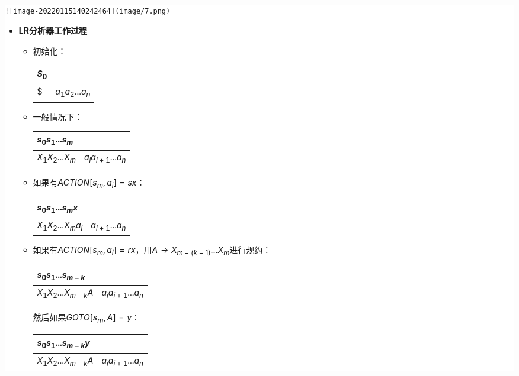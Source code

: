     ![image-20220115140242464](image/7.png)

  * **LR分析器工作过程**

    * 初始化：

      | $S_0$ |                |
      | ----- | -------------- |
      | $\$$  | $a_1a_2...a_n$ |

    * 一般情况下：

      | $s_0s_1...s_m$ |                    |
      | -------------- | ------------------ |
      | $X_1X_2...X_m$ | $a_ia_{i+1}...a_n$ |

    * 如果有$ACTION[s_m,a_i] = sx$：

      | $s_0s_1...s_mx$   |                 |
      | ----------------- | --------------- |
      | $X_1X_2...X_ma_i$ | $a_{i+1}...a_n$ |

    * 如果有$ACTION[s_m,a_i]=rx$，用$A\to X_{m-(k-1)}...X_m$进行规约：

      | $s_0s_1...s_{m-k}$  |                    |
      | ------------------- | ------------------ |
      | $X_1X_2...X_{m-k}A$ | $a_ia_{i+1}...a_n$ |

      然后如果$GOTO[s_m,A]=y$：

      | $s_0s_1...s_{m-k}y$ |                    |
      | ------------------- | ------------------ |
      | $X_1X_2...X_{m-k}A$ | $a_ia_{i+1}...a_n$ |
